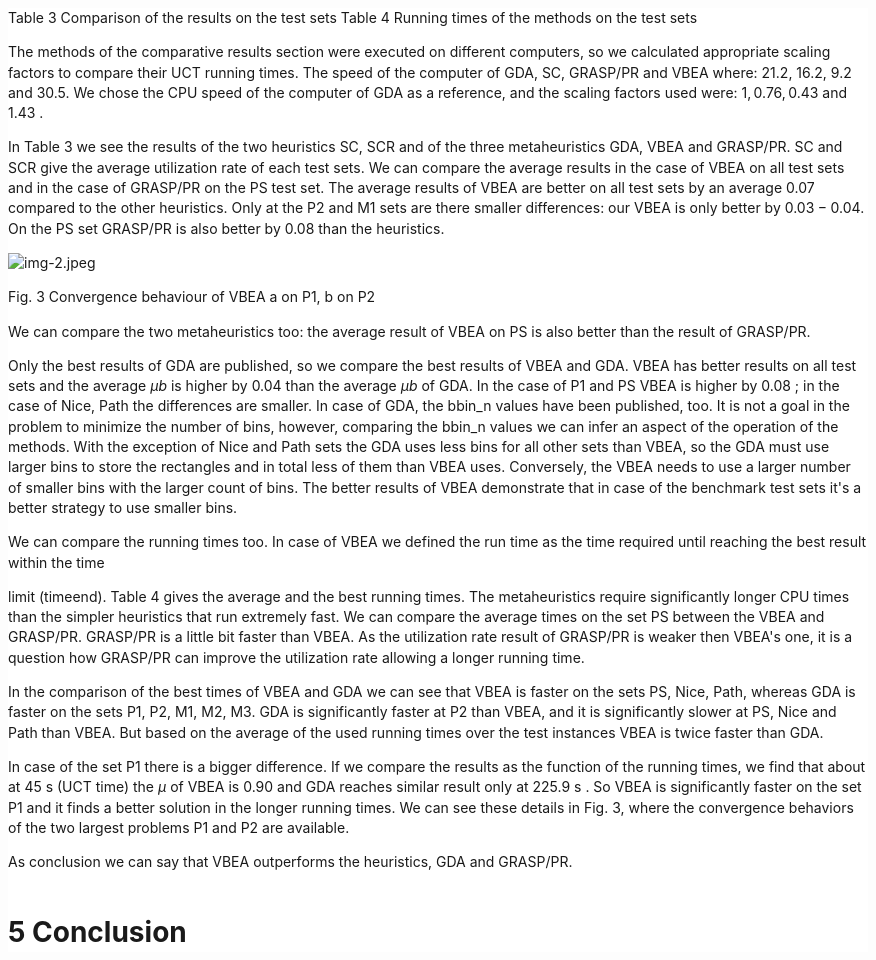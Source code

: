 Table 3 Comparison of the results on the test sets
Table 4 Running times of the methods on the test sets

The methods of the comparative results section were executed on different computers, so we calculated appropriate scaling factors to compare their UCT running times. The speed of the computer of GDA, SC, GRASP/PR and VBEA where: 21.2, 16.2, 9.2 and 30.5. We chose the CPU speed of the computer of GDA as a reference, and the scaling factors used were: $1,0.76,0.43$ and 1.43 .

In Table 3 we see the results of the two heuristics SC, SCR and of the three metaheuristics GDA, VBEA and GRASP/PR. SC and SCR give the average utilization rate of each test sets. We can compare the average results in the case of VBEA on all test sets and in the case of GRASP/PR on the PS test set. The average results of VBEA are better on all test sets by an average 0.07 compared to the other heuristics. Only at the P2 and M1 sets are there smaller differences: our VBEA is only better by $0.03-0.04$. On the PS set GRASP/PR is also better by 0.08 than the heuristics.

![img-2.jpeg](img-2.jpeg)

Fig. 3 Convergence behaviour of VBEA a on P1, b on P2

We can compare the two metaheuristics too: the average result of VBEA on PS is also better than the result of GRASP/PR.

Only the best results of GDA are published, so we compare the best results of VBEA and GDA. VBEA has better results on all test sets and the average $\mu b$ is higher by 0.04 than the average $\mu b$ of GDA. In the case of P1 and PS VBEA is higher by 0.08 ; in the case of Nice, Path the differences are smaller. In case of GDA, the bbin_n values have been published, too. It is not a goal in the problem to minimize the number of bins, however, comparing the bbin_n values we can infer an aspect of the operation of the methods. With the exception of Nice and Path sets the GDA uses less bins for all other sets than VBEA, so the GDA must use larger bins to store the rectangles and in total less of them than VBEA uses. Conversely, the VBEA needs to use a larger number of smaller bins with the larger count of bins. The better results of VBEA demonstrate that in case of the benchmark test sets it's a better strategy to use smaller bins.

We can compare the running times too. In case of VBEA we defined the run time as the time required until reaching the best result within the time

limit (timeend). Table 4 gives the average and the best running times. The metaheuristics require significantly longer CPU times than the simpler heuristics that run extremely fast. We can compare the average times on the set PS between the VBEA and GRASP/PR. GRASP/PR is a little bit faster than VBEA. As the utilization rate result of GRASP/PR is weaker then VBEA's one, it is a question how GRASP/PR can improve the utilization rate allowing a longer running time.

In the comparison of the best times of VBEA and GDA we can see that VBEA is faster on the sets PS, Nice, Path, whereas GDA is faster on the sets P1, P2, M1, M2, M3. GDA is significantly faster at P2 than VBEA, and it is significantly slower at PS, Nice and Path than VBEA. But based on the average of the used running times over the test instances VBEA is twice faster than GDA.

In case of the set P1 there is a bigger difference. If we compare the results as the function of the running times, we find that about at 45 s (UCT time) the $\mu$ of VBEA is 0.90 and GDA reaches similar result only at 225.9 s . So VBEA is significantly faster on the set P1 and it finds a better solution in the longer running times. We can see these details in Fig. 3, where the convergence behaviors of the two largest problems P1 and P2 are available.

As conclusion we can say that VBEA outperforms the heuristics, GDA and GRASP/PR.

# 5 Conclusion 
